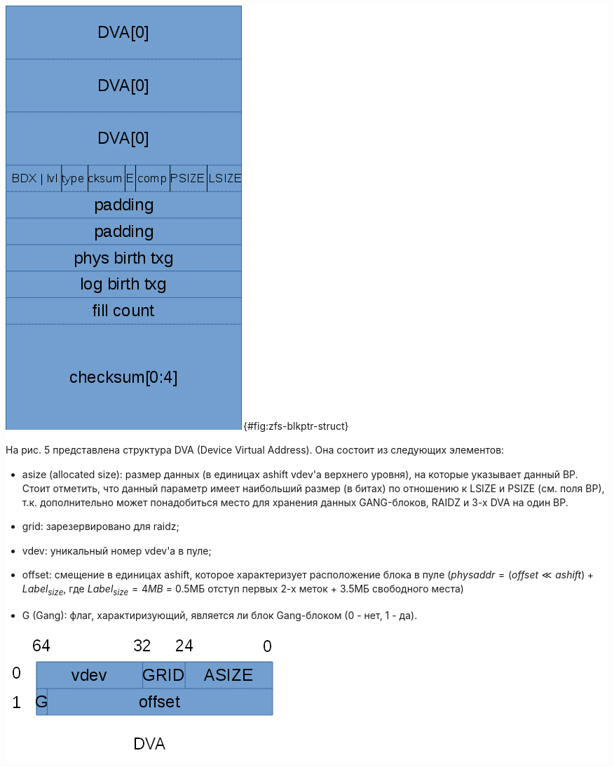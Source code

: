 ![Структура blkptr_t](./img/zfs-blkptr-struct.png "Структура blkptr_t"){#fig:zfs-blkptr-struct}


На рис. 5 представлена структура DVA (Device Virtual Address). Она состоит из следующих элементов:

* asize (allocated size): размер данных (в единицах ashift vdev'а верхнего уровня), на которые указывает данный BP.
Стоит отметить, что данный параметр имеет наибольший размер (в битах) по отношению к LSIZE и PSIZE (см. поля BP), т.к.
дополнительно может понадобиться место для хранения данных GANG-блоков, RAIDZ и 3-х DVA на один BP.

* grid: зарезервировано для raidz;

* vdev: уникальный номер vdev'а в пуле;

* offset: смещение в единицах ashift, которое характеризует расположение блока в пуле ($phys addr = (offset \ll ashift) + Label_{size}$, где $Label_{size} = 4MB$ = 0.5МБ отступ первых 2-х меток + 3.5МБ свободного места)

* G (Gang): флаг, характиризующий, является ли блок Gang-блоком (0 - нет, 1 - да).

![Структура DVA (5)](./img/zfs-dva.png "Структура DVA (5)")
